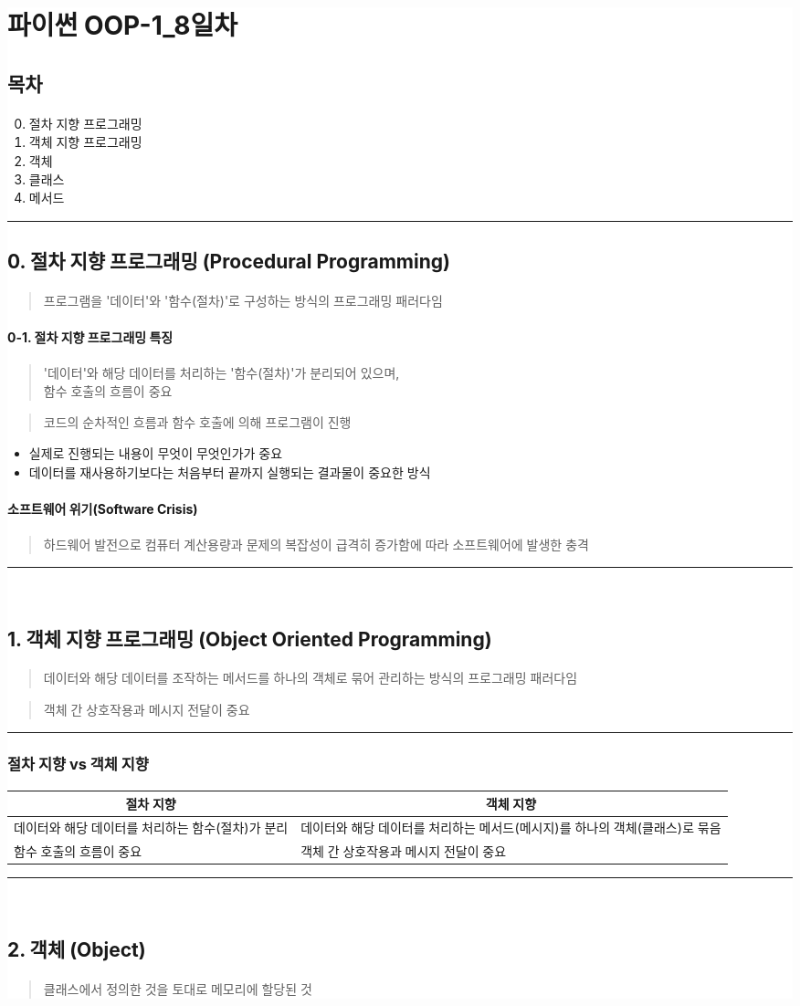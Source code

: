 # **파이썬 OOP-1_8일차**

## **목차**
0. 절차 지향 프로그래밍
1. 객체 지향 프로그래밍
2. 객체
3. 클래스
4. 메서드
---


## **0. 절차 지향 프로그래밍 (Procedural Programming)**
> 프로그램을 '데이터'와 '함수(절차)'로 구성하는 방식의 프로그래밍 패러다임  

#### **0-1. 절차 지향 프로그래밍 특징**
> '데이터'와 해당 데이터를 처리하는 '함수(절차)'가 분리되어 있으며,  
함수 호출의 흐름이 중요

> 코드의 순차적인 흐름과 함수 호출에 의해 프로그램이 진행

- 실제로 진행되는 내용이 무엇이 무엇인가가 중요
- 데이터를 재사용하기보다는 처음부터 끝까지 실행되는 결과물이 중요한 방식

#### **소프트웨어 위기(Software Crisis)**
> 하드웨어 발전으로 컴퓨터 계산용량과 문제의 복잡성이 급격히 증가함에 따라 소프트웨어에 발생한 충격

---

&nbsp;

## **1. 객체 지향 프로그래밍 (Object Oriented Programming)**
> 데이터와 해당 데이터를 조작하는 메서드를 하나의 객체로 묶어 관리하는 방식의 프로그래밍 패러다임

> 객체 간 상호작용과 메시지 전달이 중요

---
### **절차 지향 vs 객체 지향**
|  절차 지향  |  객체 지향  |
|------|-----------|
|데이터와 해당 데이터를 처리하는 함수(절차)가 분리|데이터와 해당 데이터를 처리하는 메서드(메시지)를 하나의 객체(클래스)로 묶음|
|함수 호출의 흐름이 중요|객체 간 상호작용과 메시지 전달이 중요|
---

&nbsp;


## **2. 객체 (Object)**
> 클래스에서 정의한 것을 토대로 메모리에 할당된 것

